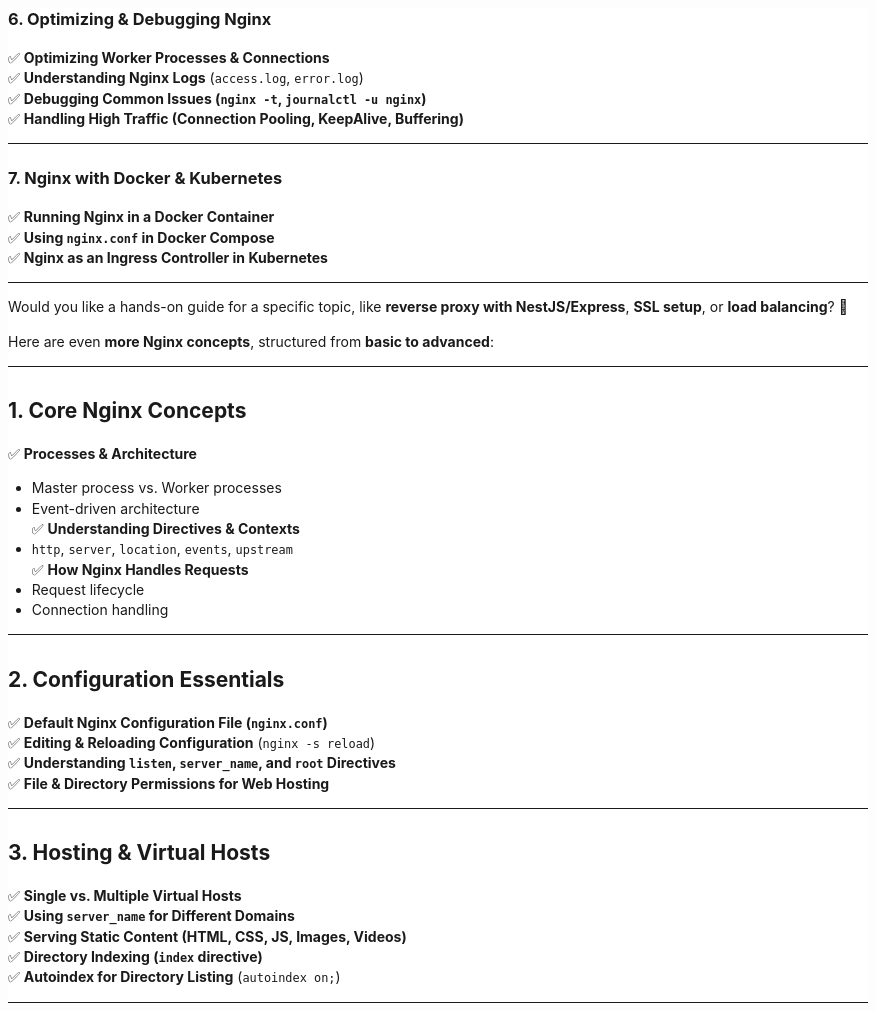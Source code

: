 
### **6. Optimizing & Debugging Nginx**  
✅ **Optimizing Worker Processes & Connections**  
✅ **Understanding Nginx Logs** (`access.log`, `error.log`)  
✅ **Debugging Common Issues (`nginx -t`, `journalctl -u nginx`)**  
✅ **Handling High Traffic (Connection Pooling, KeepAlive, Buffering)**  

---

### **7. Nginx with Docker & Kubernetes**  
✅ **Running Nginx in a Docker Container**  
✅ **Using `nginx.conf` in Docker Compose**  
✅ **Nginx as an Ingress Controller in Kubernetes**  

---

Would you like a hands-on guide for a specific topic, like **reverse proxy with NestJS/Express**, **SSL setup**, or **load balancing**? 🚀

Here are even **more Nginx concepts**, structured from **basic to advanced**:  

---

## **1. Core Nginx Concepts**  
✅ **Processes & Architecture**  
   - Master process vs. Worker processes  
   - Event-driven architecture  
✅ **Understanding Directives & Contexts**  
   - `http`, `server`, `location`, `events`, `upstream`  
✅ **How Nginx Handles Requests**  
   - Request lifecycle  
   - Connection handling  

---

## **2. Configuration Essentials**  
✅ **Default Nginx Configuration File (`nginx.conf`)**  
✅ **Editing & Reloading Configuration** (`nginx -s reload`)  
✅ **Understanding `listen`, `server_name`, and `root` Directives**  
✅ **File & Directory Permissions for Web Hosting**  

---

## **3. Hosting & Virtual Hosts**  
✅ **Single vs. Multiple Virtual Hosts**  
✅ **Using `server_name` for Different Domains**  
✅ **Serving Static Content (HTML, CSS, JS, Images, Videos)**  
✅ **Directory Indexing (`index` directive)**  
✅ **Autoindex for Directory Listing** (`autoindex on;`)  

---

